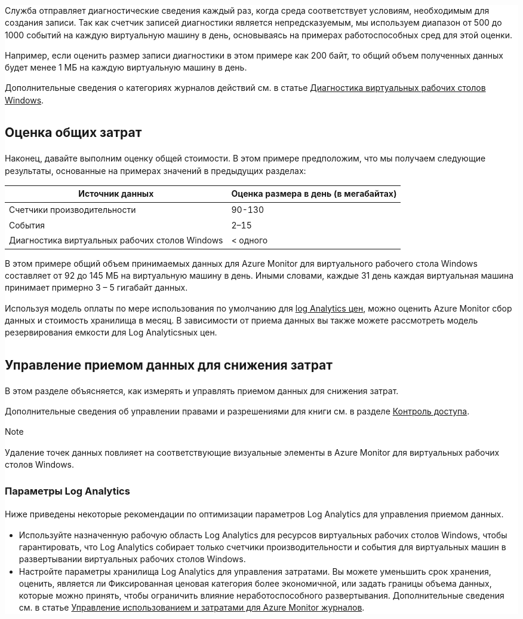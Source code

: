 Служба отправляет диагностические сведения каждый раз, когда среда соответствует условиям, необходимым для создания записи. Так как счетчик записей диагностики является непредсказуемым, мы используем диапазон от 500 до 1000 событий на каждую виртуальную машину в день, основываясь на примерах работоспособных сред для этой оценки.

Например, если оценить размер записи диагностики в этом примере как 200 байт, то общий объем полученных данных будет менее 1 МБ на каждую виртуальную машину в день.

Дополнительные сведения о категориях журналов действий см. в статье [Диагностика виртуальных рабочих столов Windows](diagnostics-log-analytics.md).

## <a name="estimating-total-costs"></a>Оценка общих затрат

Наконец, давайте выполним оценку общей стоимости. В этом примере предположим, что мы получаем следующие результаты, основанные на примерах значений в предыдущих разделах:

| Источник данных        | Оценка размера в день (в мегабайтах)   |
|-------------------------------------|------------------------------------------|
| Счетчики производительности   | 90-130 |
| События    | 2–15 |
| Диагностика виртуальных рабочих столов Windows | \< одного |

В этом примере общий объем принимаемых данных для Azure Monitor для виртуального рабочего стола Windows составляет от 92 до 145 МБ на виртуальную машину в день. Иными словами, каждые 31 день каждая виртуальная машина принимает примерно 3 – 5 гигабайт данных.

Используя модель оплаты по мере использования по умолчанию для [log Analytics цен](https://azure.microsoft.com/pricing/details/monitor/), можно оценить Azure Monitor сбор данных и стоимость хранилища в месяц. В зависимости от приема данных вы также можете рассмотреть модель резервирования емкости для Log Analyticsных цен.

## <a name="manage-your-data-ingestion-to-reduce-costs"></a>Управление приемом данных для снижения затрат

В этом разделе объясняется, как измерять и управлять приемом данных для снижения затрат.

Дополнительные сведения об управлении правами и разрешениями для книги см. в разделе [Контроль доступа](../azure-monitor/visualize/workbooks-access-control.md).

>[!NOTE]
>Удаление точек данных повлияет на соответствующие визуальные элементы в Azure Monitor для виртуальных рабочих столов Windows.

### <a name="log-analytics-settings"></a>Параметры Log Analytics

Ниже приведены некоторые рекомендации по оптимизации параметров Log Analytics для управления приемом данных.

- Используйте назначенную рабочую область Log Analytics для ресурсов виртуальных рабочих столов Windows, чтобы гарантировать, что Log Analytics собирает только счетчики производительности и события для виртуальных машин в развертывании виртуальных рабочих столов Windows.
- Настройте параметры хранилища Log Analytics для управления затратами. Вы можете уменьшить срок хранения, оценить, является ли Фиксированная ценовая категория более экономичной, или задать границы объема данных, которые можно принять, чтобы ограничить влияние неработоспособного развертывания. Дополнительные сведения см. в статье [Управление использованием и затратами для Azure Monitor журналов](../azure-monitor/platform/manage-cost-storage.md).
